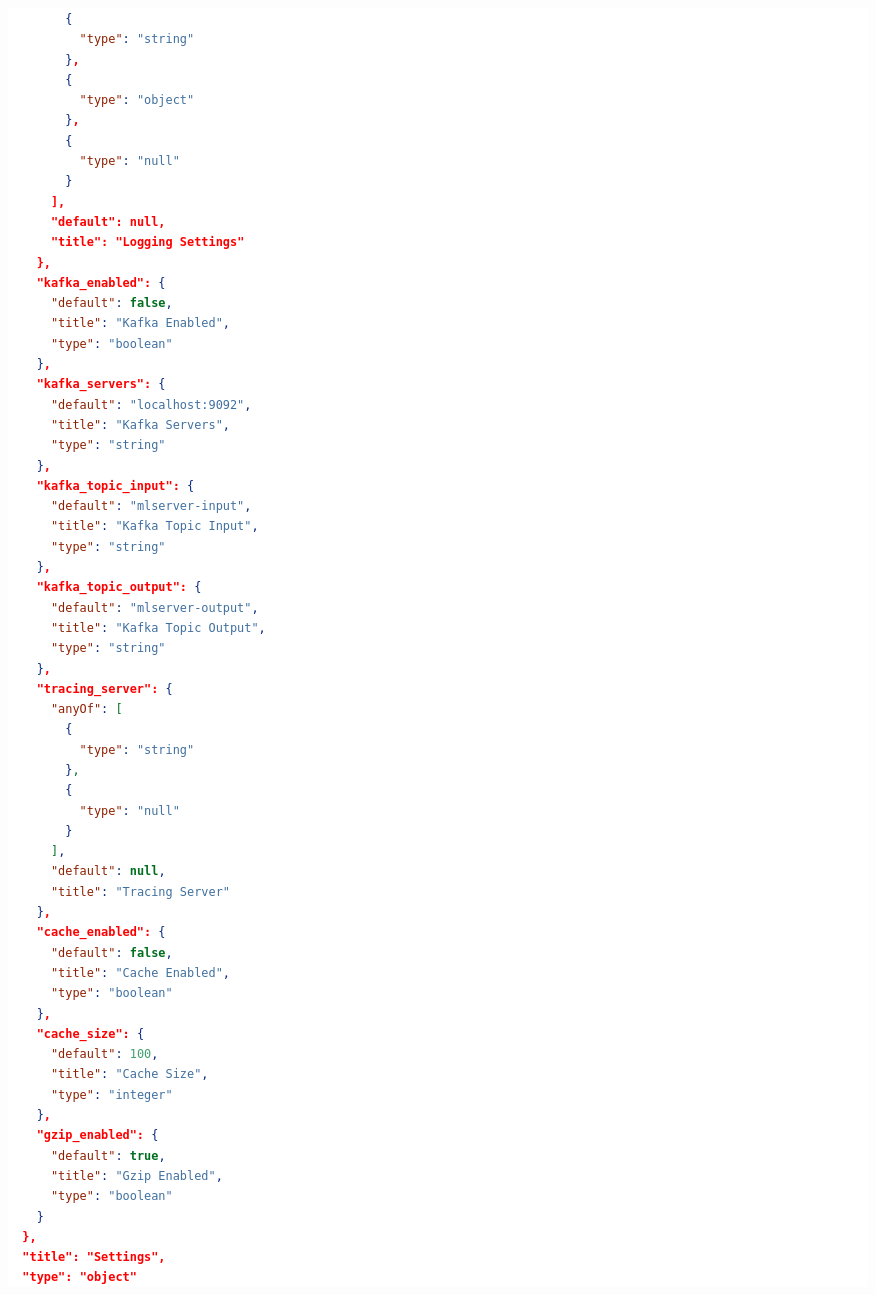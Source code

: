 ```json
        {
          "type": "string"
        },
        {
          "type": "object"
        },
        {
          "type": "null"
        }
      ],
      "default": null,
      "title": "Logging Settings"
    },
    "kafka_enabled": {
      "default": false,
      "title": "Kafka Enabled",
      "type": "boolean"
    },
    "kafka_servers": {
      "default": "localhost:9092",
      "title": "Kafka Servers",
      "type": "string"
    },
    "kafka_topic_input": {
      "default": "mlserver-input",
      "title": "Kafka Topic Input",
      "type": "string"
    },
    "kafka_topic_output": {
      "default": "mlserver-output",
      "title": "Kafka Topic Output",
      "type": "string"
    },
    "tracing_server": {
      "anyOf": [
        {
          "type": "string"
        },
        {
          "type": "null"
        }
      ],
      "default": null,
      "title": "Tracing Server"
    },
    "cache_enabled": {
      "default": false,
      "title": "Cache Enabled",
      "type": "boolean"
    },
    "cache_size": {
      "default": 100,
      "title": "Cache Size",
      "type": "integer"
    },
    "gzip_enabled": {
      "default": true,
      "title": "Gzip Enabled",
      "type": "boolean"
    }
  },
  "title": "Settings",
  "type": "object"
```